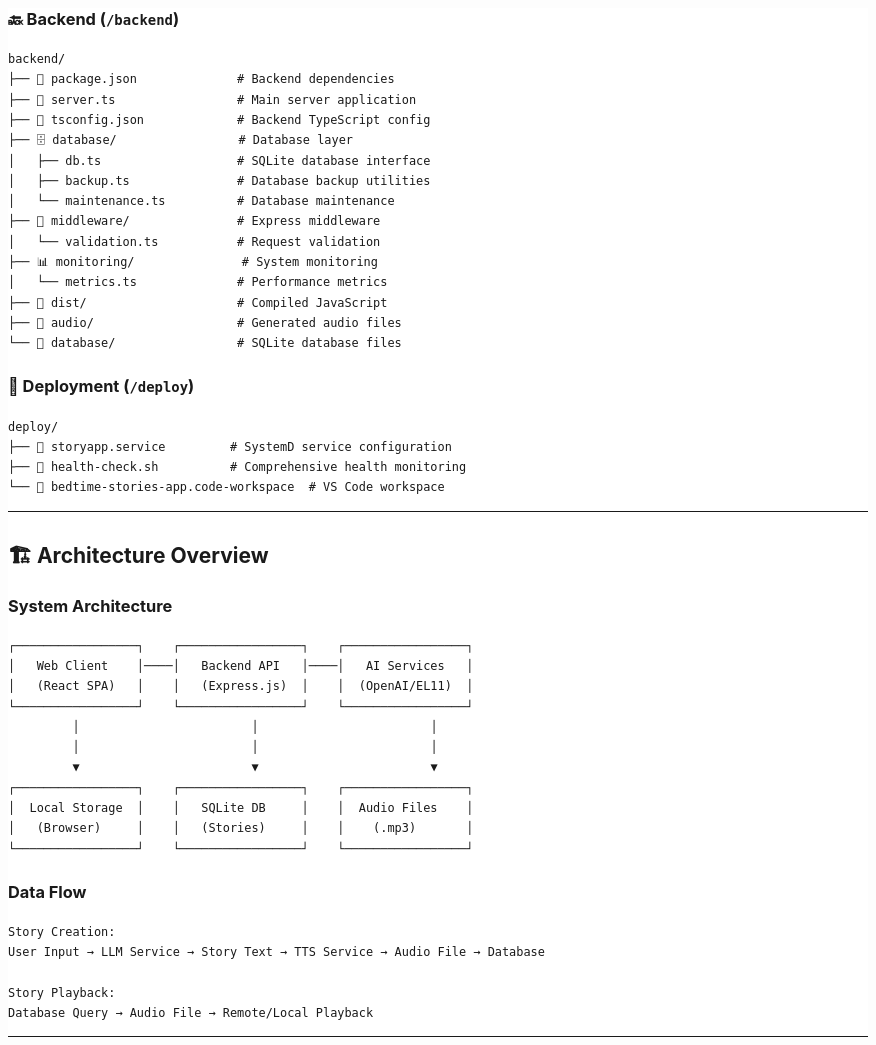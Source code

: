 
### 🔙 Backend (`/backend`)
```
backend/
├── 📄 package.json              # Backend dependencies
├── 📄 server.ts                 # Main server application
├── 📄 tsconfig.json             # Backend TypeScript config
├── 🗄️ database/                 # Database layer
│   ├── db.ts                   # SQLite database interface
│   ├── backup.ts               # Database backup utilities
│   └── maintenance.ts          # Database maintenance
├── 🔧 middleware/               # Express middleware
│   └── validation.ts           # Request validation
├── 📊 monitoring/               # System monitoring
│   └── metrics.ts              # Performance metrics
├── 📁 dist/                     # Compiled JavaScript
├── 📁 audio/                    # Generated audio files
└── 📁 database/                 # SQLite database files
```

### 🚀 Deployment (`/deploy`)
```
deploy/
├── 📄 storyapp.service         # SystemD service configuration
├── 📄 health-check.sh          # Comprehensive health monitoring
└── 📄 bedtime-stories-app.code-workspace  # VS Code workspace
```

---

## 🏗️ Architecture Overview

### System Architecture
```
┌─────────────────┐    ┌─────────────────┐    ┌─────────────────┐
│   Web Client    │────│   Backend API   │────│   AI Services   │
│   (React SPA)   │    │   (Express.js)  │    │  (OpenAI/EL11)  │
└─────────────────┘    └─────────────────┘    └─────────────────┘
         │                        │                        │
         │                        │                        │
         ▼                        ▼                        ▼
┌─────────────────┐    ┌─────────────────┐    ┌─────────────────┐
│  Local Storage  │    │   SQLite DB     │    │  Audio Files    │
│   (Browser)     │    │   (Stories)     │    │    (.mp3)       │
└─────────────────┘    └─────────────────┘    └─────────────────┘
```

### Data Flow
```
Story Creation:
User Input → LLM Service → Story Text → TTS Service → Audio File → Database

Story Playback:
Database Query → Audio File → Remote/Local Playback
```

---
